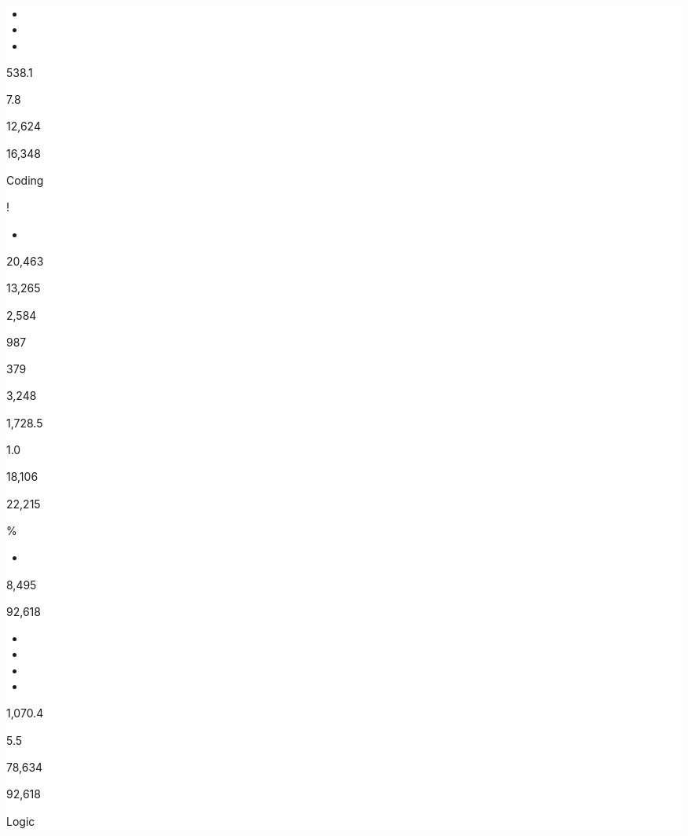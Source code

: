 -

-

-

538.1

7.8

12,624

16,348

Coding

!

-

20,463

13,265

2,584

987

379

3,248

1,728.5

1.0

18,106

22,215

%

-

8,495

92,618

-

-

-

-

1,070.4

5.5

78,634

92,618

Logic
